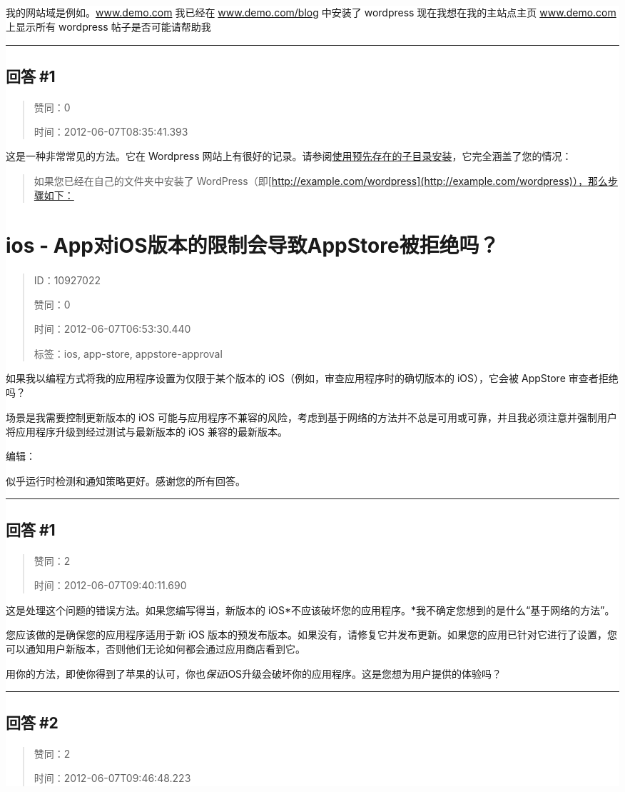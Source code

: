 我的网站域是例如。www.demo.com 我已经在 www.demo.com/blog 中安装了 wordpress 现在我想在我的主站点主页 www.demo.com 上显示所有 wordpress 帖子是否可能请帮助我

* * *

## 回答 #1

> 赞同：0
> 
> 时间：2012-06-07T08:35:41.393

这是一种非常常见的方法。它在 Wordpress 网站上有很好的记录。请参阅[使用预先存在的子目录安装](https://codex.wordpress.org/Giving_WordPress_Its_Own_Directory)，它完全涵盖了您的情况：

> 如果您已经在自己的文件夹中安装了 WordPress（即[http://example.com/wordpress](http://example.com/wordpress)），那么步骤如下：

# ios - App对iOS版本的限制会导致AppStore被拒绝吗？

> ID：10927022
> 
> 赞同：0
> 
> 时间：2012-06-07T06:53:30.440
> 
> 标签：ios, app-store, appstore-approval

如果我以编程方式将我的应用程序设置为仅限于某个版本的 iOS（例如，审查应用程序时的确切版本的 iOS），它会被 AppStore 审查者拒绝吗？

场景是我需要控制更新版本的 iOS 可能与应用程序不兼容的风险，考虑到基于网络的方法并不总是可用或可靠，并且我必须注意并强制用户将应用程序升级到经过测试与最新版本的 iOS 兼容的最新版本。

编辑：

似乎运行时检测和通知策略更好。感谢您的所有回答。

* * *

## 回答 #1

> 赞同：2
> 
> 时间：2012-06-07T09:40:11.690

这是处理这个问题的错误方法。如果您编写得当，新版本的 iOS*不应该破坏您的应用程序。*我不确定您想到的是什么“基于网络的方法”。

您应该做的是确保您的应用程序适用于新 iOS 版本的预发布版本。如果没有，请修复它并发布更新。如果您的应用已针对它进行了设置，您可以通知用户新版本，否则他们无论如何都会通过应用商店看到它。

用你的方法，即使你得到了苹果的认可，你也*保证*iOS升级会破坏你的应用程序。这是您想为用户提供的体验吗？

* * *

## 回答 #2

> 赞同：2
> 
> 时间：2012-06-07T09:46:48.223
